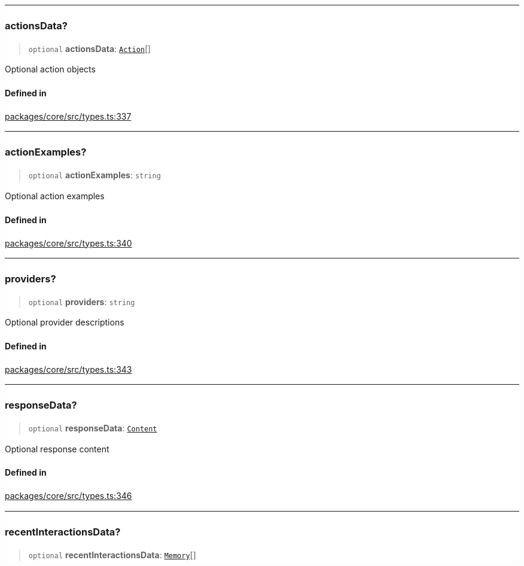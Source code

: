 ***

### actionsData?

> `optional` **actionsData**: [`Action`](Action.md)[]

Optional action objects

#### Defined in

[packages/core/src/types.ts:337](https://github.com/elizaOS/eliza/blob/main/packages/core/src/types.ts#L337)

***

### actionExamples?

> `optional` **actionExamples**: `string`

Optional action examples

#### Defined in

[packages/core/src/types.ts:340](https://github.com/elizaOS/eliza/blob/main/packages/core/src/types.ts#L340)

***

### providers?

> `optional` **providers**: `string`

Optional provider descriptions

#### Defined in

[packages/core/src/types.ts:343](https://github.com/elizaOS/eliza/blob/main/packages/core/src/types.ts#L343)

***

### responseData?

> `optional` **responseData**: [`Content`](Content.md)

Optional response content

#### Defined in

[packages/core/src/types.ts:346](https://github.com/elizaOS/eliza/blob/main/packages/core/src/types.ts#L346)

***

### recentInteractionsData?

> `optional` **recentInteractionsData**: [`Memory`](Memory.md)[]
